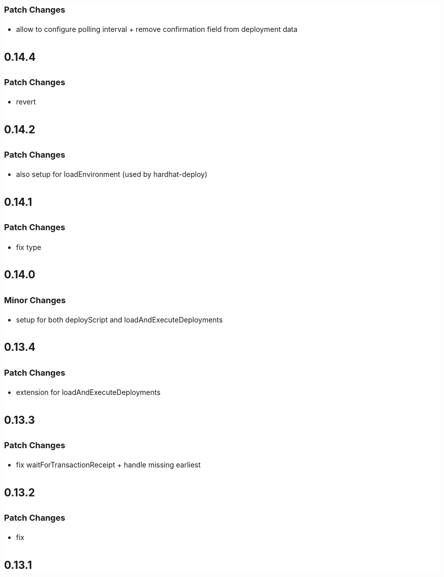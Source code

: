 ### Patch Changes

- allow to configure polling interval + remove confirmation field from deployment data

## 0.14.4

### Patch Changes

- revert

## 0.14.2

### Patch Changes

- also setup for loadEnvironment (used by hardhat-deploy)

## 0.14.1

### Patch Changes

- fix type

## 0.14.0

### Minor Changes

- setup for both deployScript and loadAndExecuteDeployments

## 0.13.4

### Patch Changes

- extension for loadAndExecuteDeployments

## 0.13.3

### Patch Changes

- fix waitForTransactionReceipt + handle missing earliest

## 0.13.2

### Patch Changes

- fix

## 0.13.1
